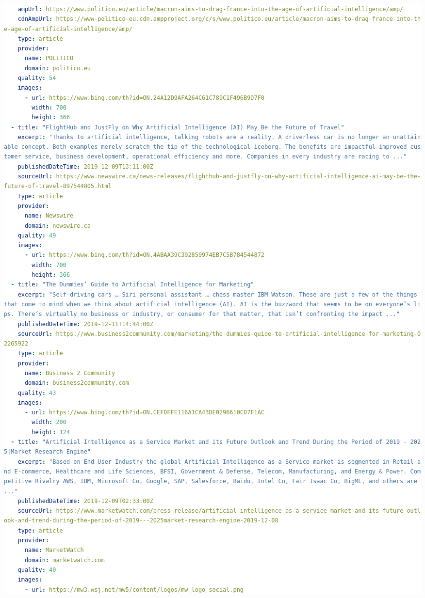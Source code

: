 ```yaml
    ampUrl: https://www.politico.eu/article/macron-aims-to-drag-france-into-the-age-of-artificial-intelligence/amp/
    cdnAmpUrl: https://www-politico-eu.cdn.ampproject.org/c/s/www.politico.eu/article/macron-aims-to-drag-france-into-the-age-of-artificial-intelligence/amp/
    type: article
    provider:
      name: POLITICO
      domain: politico.eu
    quality: 54
    images:
      - url: https://www.bing.com/th?id=ON.24A12D9AFA264C61C789C1F496B9D7F0
        width: 700
        height: 366
  - title: "FlightHub and JustFly on Why Artificial Intelligence (AI) May Be the Future of Travel"
    excerpt: "Thanks to artificial intelligence, talking robots are a reality. A driverless car is no longer an unattainable concept. Both examples merely scratch the tip of the technological iceberg. The benefits are impactful—improved customer service, business development, operational efficiency and more. Companies in every industry are racing to ..."
    publishedDateTime: 2019-12-09T13:11:00Z
    sourceUrl: https://www.newswire.ca/news-releases/flighthub-and-justfly-on-why-artificial-intelligence-ai-may-be-the-future-of-travel-897544805.html
    type: article
    provider:
      name: Newswire
      domain: newswire.ca
    quality: 49
    images:
      - url: https://www.bing.com/th?id=ON.4ABAA39C392859974EB7C5B784544872
        width: 700
        height: 366
  - title: "The Dummies’ Guide to Artificial Intelligence for Marketing"
    excerpt: "Self-driving cars … Siri personal assistant … chess master IBM Watson. These are just a few of the things that come to mind when we think about artificial intelligence (AI). AI is the buzzword that seems to be on everyone’s lips. There’s virtually no business or industry, or consumer for that matter, that isn’t confronting the impact ..."
    publishedDateTime: 2019-12-11T14:44:00Z
    sourceUrl: https://www.business2community.com/marketing/the-dummies-guide-to-artificial-intelligence-for-marketing-02265922
    type: article
    provider:
      name: Business 2 Community
      domain: business2community.com
    quality: 43
    images:
      - url: https://www.bing.com/th?id=ON.CEFDEFE116A1CA43DE0296610CD7F1AC
        width: 200
        height: 124
  - title: "Artificial Intelligence as a Service Market and its Future Outlook and Trend During the Period of 2019 - 2025|Market Research Engine"
    excerpt: "Based on End-User Industry the global Artificial Intelligence as a Service market is segmented in Retail and E-commerce, Healthcare and Life Sciences, BFSI, Government & Defense, Telecom, Manufacturing, and Energy & Power. Competitive Rivalry AWS, IBM, Microsoft Co, Google, SAP, Salesforce, Baidu, Intel Co, Fair Isaac Co, BigML, and others are ..."
    publishedDateTime: 2019-12-09T02:33:00Z
    sourceUrl: https://www.marketwatch.com/press-release/artificial-intelligence-as-a-service-market-and-its-future-outlook-and-trend-during-the-period-of-2019---2025market-research-engine-2019-12-08
    type: article
    provider:
      name: MarketWatch
      domain: marketwatch.com
    quality: 40
    images:
      - url: https://mw3.wsj.net/mw5/content/logos/mw_logo_social.png
```